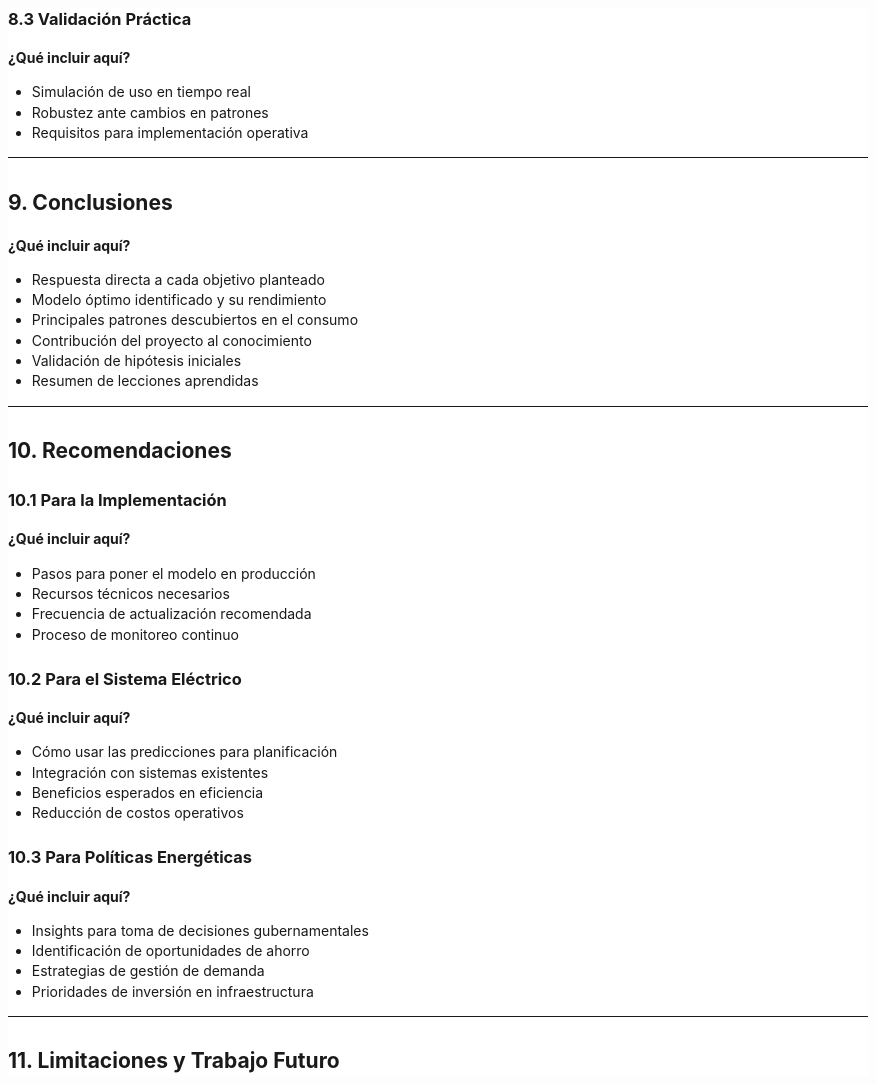 ### 8.3 Validación Práctica

**¿Qué incluir aquí?**
- Simulación de uso en tiempo real
- Robustez ante cambios en patrones
- Requisitos para implementación operativa

---

## 9. Conclusiones

**¿Qué incluir aquí?**
- Respuesta directa a cada objetivo planteado
- Modelo óptimo identificado y su rendimiento
- Principales patrones descubiertos en el consumo
- Contribución del proyecto al conocimiento
- Validación de hipótesis iniciales
- Resumen de lecciones aprendidas

---

## 10. Recomendaciones

### 10.1 Para la Implementación

**¿Qué incluir aquí?**
- Pasos para poner el modelo en producción
- Recursos técnicos necesarios
- Frecuencia de actualización recomendada
- Proceso de monitoreo continuo

### 10.2 Para el Sistema Eléctrico

**¿Qué incluir aquí?**
- Cómo usar las predicciones para planificación
- Integración con sistemas existentes
- Beneficios esperados en eficiencia
- Reducción de costos operativos

### 10.3 Para Políticas Energéticas

**¿Qué incluir aquí?**
- Insights para toma de decisiones gubernamentales
- Identificación de oportunidades de ahorro
- Estrategias de gestión de demanda
- Prioridades de inversión en infraestructura

---

## 11. Limitaciones y Trabajo Futuro
